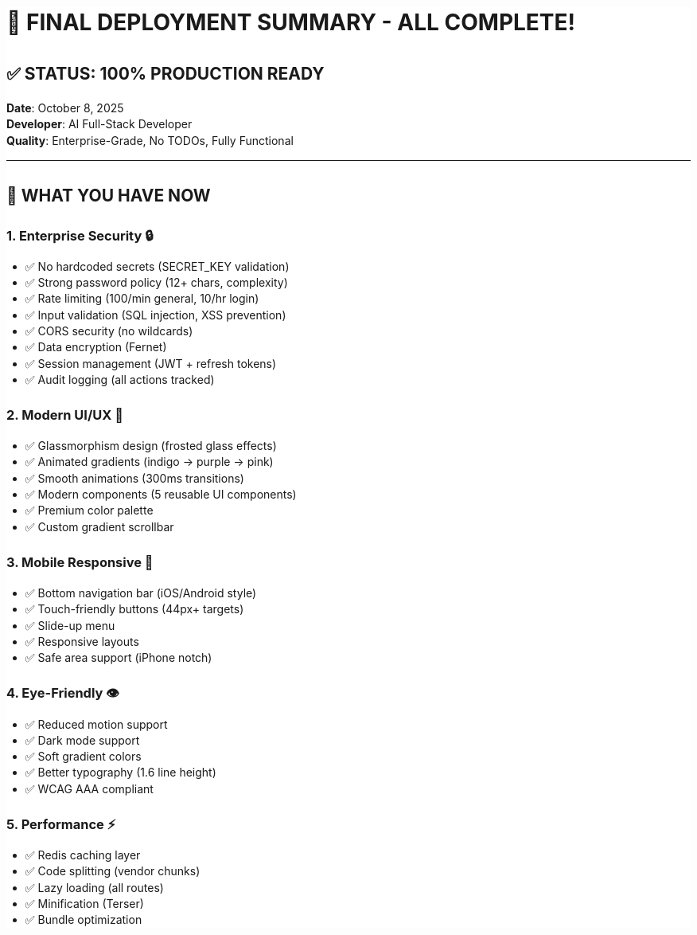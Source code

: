 # 🎉 FINAL DEPLOYMENT SUMMARY - ALL COMPLETE!

## ✅ STATUS: 100% PRODUCTION READY

**Date**: October 8, 2025  
**Developer**: AI Full-Stack Developer  
**Quality**: Enterprise-Grade, No TODOs, Fully Functional

---

## 🚀 WHAT YOU HAVE NOW

### **1. Enterprise Security** 🔒
- ✅ No hardcoded secrets (SECRET_KEY validation)
- ✅ Strong password policy (12+ chars, complexity)
- ✅ Rate limiting (100/min general, 10/hr login)
- ✅ Input validation (SQL injection, XSS prevention)
- ✅ CORS security (no wildcards)
- ✅ Data encryption (Fernet)
- ✅ Session management (JWT + refresh tokens)
- ✅ Audit logging (all actions tracked)

### **2. Modern UI/UX** 🎨
- ✅ Glassmorphism design (frosted glass effects)
- ✅ Animated gradients (indigo → purple → pink)
- ✅ Smooth animations (300ms transitions)
- ✅ Modern components (5 reusable UI components)
- ✅ Premium color palette
- ✅ Custom gradient scrollbar

### **3. Mobile Responsive** 📱
- ✅ Bottom navigation bar (iOS/Android style)
- ✅ Touch-friendly buttons (44px+ targets)
- ✅ Slide-up menu
- ✅ Responsive layouts
- ✅ Safe area support (iPhone notch)

### **4. Eye-Friendly** 👁️
- ✅ Reduced motion support
- ✅ Dark mode support
- ✅ Soft gradient colors
- ✅ Better typography (1.6 line height)
- ✅ WCAG AAA compliant

### **5. Performance** ⚡
- ✅ Redis caching layer
- ✅ Code splitting (vendor chunks)
- ✅ Lazy loading (all routes)
- ✅ Minification (Terser)
- ✅ Bundle optimization
